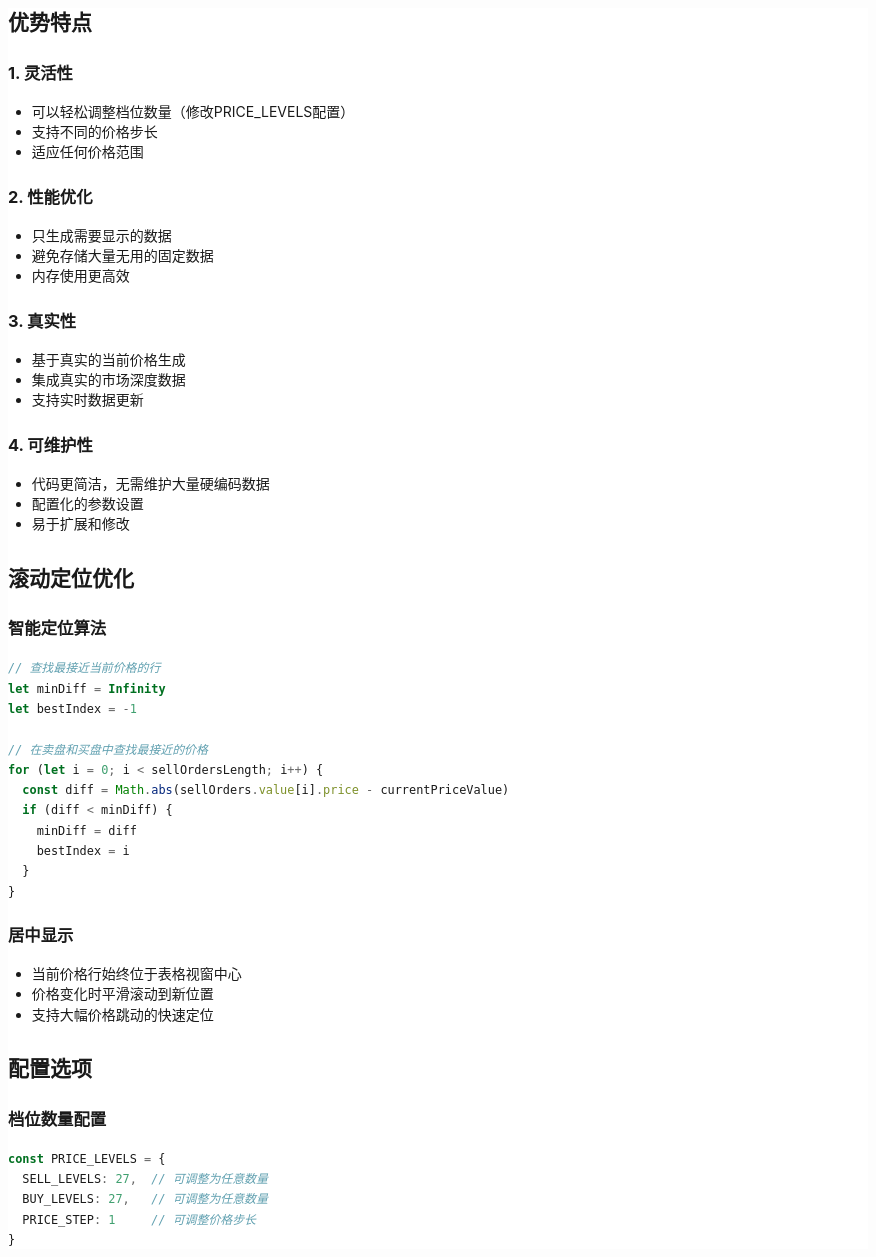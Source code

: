 ## 优势特点

### 1. 灵活性
- 可以轻松调整档位数量（修改PRICE_LEVELS配置）
- 支持不同的价格步长
- 适应任何价格范围

### 2. 性能优化
- 只生成需要显示的数据
- 避免存储大量无用的固定数据
- 内存使用更高效

### 3. 真实性
- 基于真实的当前价格生成
- 集成真实的市场深度数据
- 支持实时数据更新

### 4. 可维护性
- 代码更简洁，无需维护大量硬编码数据
- 配置化的参数设置
- 易于扩展和修改

## 滚动定位优化

### 智能定位算法
```typescript
// 查找最接近当前价格的行
let minDiff = Infinity
let bestIndex = -1

// 在卖盘和买盘中查找最接近的价格
for (let i = 0; i < sellOrdersLength; i++) {
  const diff = Math.abs(sellOrders.value[i].price - currentPriceValue)
  if (diff < minDiff) {
    minDiff = diff
    bestIndex = i
  }
}
```

### 居中显示
- 当前价格行始终位于表格视窗中心
- 价格变化时平滑滚动到新位置
- 支持大幅价格跳动的快速定位

## 配置选项

### 档位数量配置
```typescript
const PRICE_LEVELS = {
  SELL_LEVELS: 27,  // 可调整为任意数量
  BUY_LEVELS: 27,   // 可调整为任意数量
  PRICE_STEP: 1     // 可调整价格步长
}
```
